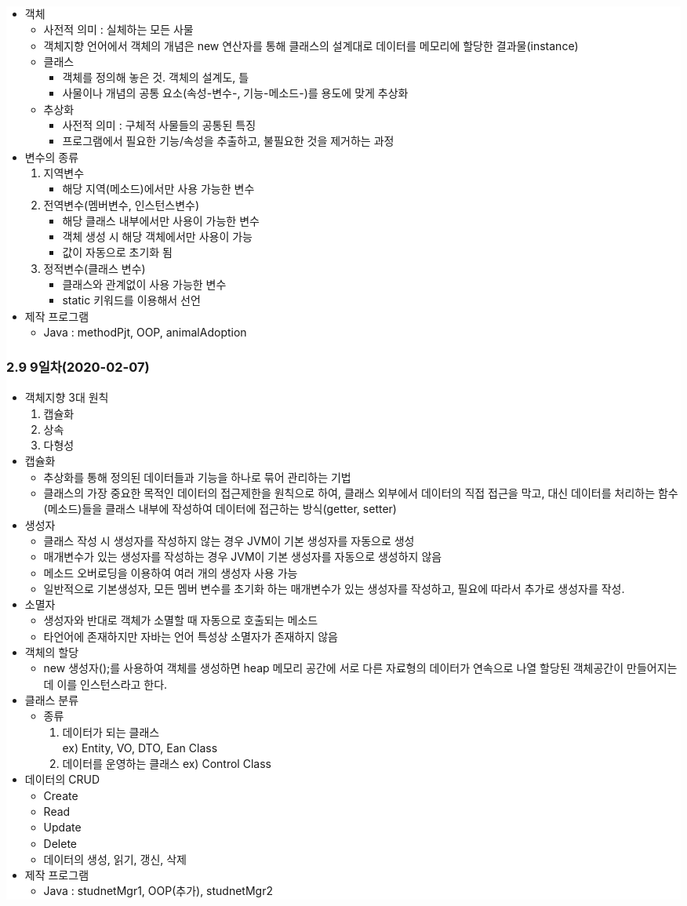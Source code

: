 - 객체
  - 사전적 의미 : 실체하는 모든 사물
  - 객체지향 언어에서 객체의 개념은 new 연산자를 통해 클래스의 설계대로 데이터를 메모리에 할당한 결과물(instance)
  - 클래스
    - 객체를 정의해 놓은 것. 객체의 설계도, 틀
    - 사물이나 개념의 공통 요소(속성-변수-, 기능-메소드-)를 용도에 맞게 추상화
  - 추상화
    - 사전적 의미 : 구체적 사물들의 공통된 특징
    - 프로그램에서 필요한 기능/속성을 추출하고, 불필요한 것을 제거하는 과정
- 변수의 종류
  1. 지역변수
      - 해당 지역(메소드)에서만 사용 가능한 변수
  2. 전역변수(멤버변수, 인스턴스변수)
      - 해당 클래스 내부에서만 사용이 가능한 변수
      - 객체 생성 시 해당 객체에서만 사용이 가능
      - 값이 자동으로 초기화 됨
  3. 정적변수(클래스 변수)
      - 클래스와 관계없이 사용 가능한 변수
      - static 키워드를 이용해서 선언
- 제작 프로그램
  - Java : methodPjt, OOP, animalAdoption

### 2.9 9일차(2020-02-07)
- 객체지향 3대 원칙
  1. 캡슐화
  2. 상속
  3. 다형성
- 캡슐화
  - 추상화를 통해 정의된 데이터들과 기능을 하나로 묶어 관리하는 기법
  - 클래스의 가장 중요한 목적인 데이터의 접근제한을 원칙으로 하여, 클래스 외부에서 데이터의 직접 접근을 막고, 대신 데이터를 처리하는 함수(메소드)들을 클래스 내부에 작성하여 데이터에 접근하는 방식(getter, setter)
- 생성자
  - 클래스 작성 시 생성자를 작성하지 않는 경우 JVM이 기본 생성자를 자동으로 생성
  - 매개변수가 있는 생성자를 작성하는 경우 JVM이 기본 생성자를 자동으로 생성하지 않음
  - 메소드 오버로딩을 이용하여 여러 개의 생성자 사용 가능
  - 일반적으로 기본생성자, 모든 멤버 변수를 초기화 하는 매개변수가 있는 생성자를 작성하고, 필요에 따라서 추가로 생성자를 작성.
- 소멸자
  - 생성자와 반대로 객체가 소멸할 때 자동으로 호출되는 메소드
  - 타언어에 존재하지만 자바는 언어 특성상 소멸자가 존재하지 않음
- 객체의 할당
  - new 생성자();를 사용하여 객체를 생성하면 heap 메모리 공간에 서로 다른 자료형의 데이터가 연속으로 나열 할당된 객체공간이 만들어지는데 이를 인스턴스라고 한다.
- 클래스 분류
  - 종류
    1. 데이터가 되는 클래스  
      ex) Entity, VO, DTO, Ean Class
    2. 데이터를 운영하는 클래스
      ex) Control Class
- 데이터의 CRUD
  - Create
  - Read
  - Update
  - Delete
  - 데이터의 생성, 읽기, 갱신, 삭제
- 제작 프로그램
  - Java : studnetMgr1, OOP(추가), studnetMgr2

